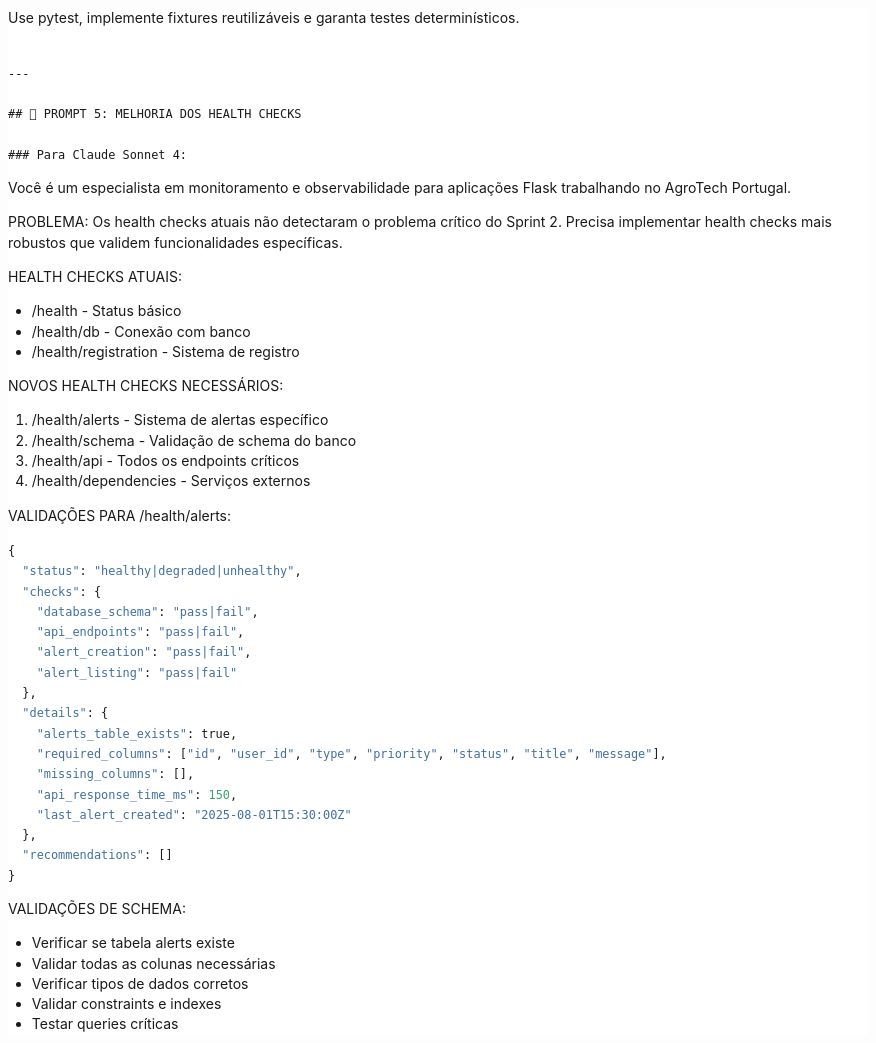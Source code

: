 Use pytest, implemente fixtures reutilizáveis e garanta testes determinísticos.
```

---

## 🏥 PROMPT 5: MELHORIA DOS HEALTH CHECKS

### Para Claude Sonnet 4:

```
Você é um especialista em monitoramento e observabilidade para aplicações Flask trabalhando no AgroTech Portugal.

PROBLEMA:
Os health checks atuais não detectaram o problema crítico do Sprint 2. Precisa implementar health checks mais robustos que validem funcionalidades específicas.

HEALTH CHECKS ATUAIS:
- /health - Status básico
- /health/db - Conexão com banco
- /health/registration - Sistema de registro

NOVOS HEALTH CHECKS NECESSÁRIOS:
1. /health/alerts - Sistema de alertas específico
2. /health/schema - Validação de schema do banco
3. /health/api - Todos os endpoints críticos
4. /health/dependencies - Serviços externos

VALIDAÇÕES PARA /health/alerts:
```python
{
  "status": "healthy|degraded|unhealthy",
  "checks": {
    "database_schema": "pass|fail",
    "api_endpoints": "pass|fail", 
    "alert_creation": "pass|fail",
    "alert_listing": "pass|fail"
  },
  "details": {
    "alerts_table_exists": true,
    "required_columns": ["id", "user_id", "type", "priority", "status", "title", "message"],
    "missing_columns": [],
    "api_response_time_ms": 150,
    "last_alert_created": "2025-08-01T15:30:00Z"
  },
  "recommendations": []
}
```

VALIDAÇÕES DE SCHEMA:
- Verificar se tabela alerts existe
- Validar todas as colunas necessárias
- Verificar tipos de dados corretos
- Validar constraints e indexes
- Testar queries críticas
